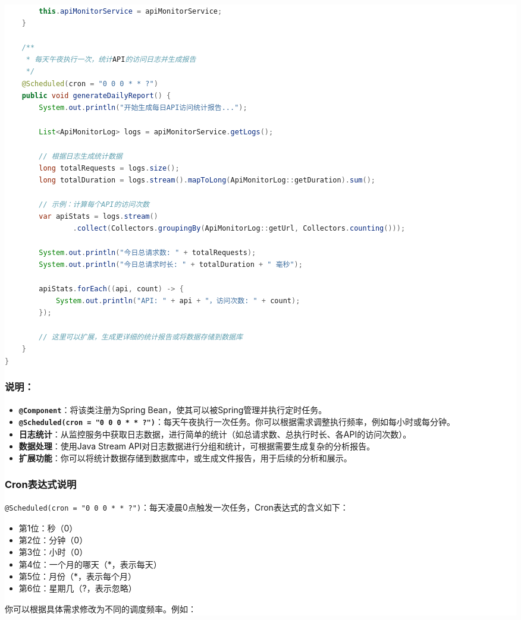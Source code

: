 ```java
        this.apiMonitorService = apiMonitorService;
    }

    /**
     * 每天午夜执行一次，统计API的访问日志并生成报告
     */
    @Scheduled(cron = "0 0 0 * * ?")
    public void generateDailyReport() {
        System.out.println("开始生成每日API访问统计报告...");

        List<ApiMonitorLog> logs = apiMonitorService.getLogs();

        // 根据日志生成统计数据
        long totalRequests = logs.size();
        long totalDuration = logs.stream().mapToLong(ApiMonitorLog::getDuration).sum();

        // 示例：计算每个API的访问次数
        var apiStats = logs.stream()
                .collect(Collectors.groupingBy(ApiMonitorLog::getUrl, Collectors.counting()));

        System.out.println("今日总请求数: " + totalRequests);
        System.out.println("今日总请求时长: " + totalDuration + " 毫秒");

        apiStats.forEach((api, count) -> {
            System.out.println("API: " + api + "，访问次数: " + count);
        });

        // 这里可以扩展，生成更详细的统计报告或将数据存储到数据库
    }
}
```

### 说明：

* **`@Component`**：将该类注册为Spring Bean，使其可以被Spring管理并执行定时任务。
* **`@Scheduled(cron = "0 0 0 * * ?")`**：每天午夜执行一次任务。你可以根据需求调整执行频率，例如每小时或每分钟。
* **日志统计**：从监控服务中获取日志数据，进行简单的统计（如总请求数、总执行时长、各API的访问次数）。
* **数据处理**：使用Java Stream API对日志数据进行分组和统计，可根据需要生成复杂的分析报告。
* **扩展功能**：你可以将统计数据存储到数据库中，或生成文件报告，用于后续的分析和展示。

### Cron表达式说明

`@Scheduled(cron = "0 0 0 * * ?")`：每天凌晨0点触发一次任务，Cron表达式的含义如下：

* 第1位：秒（0）
* 第2位：分钟（0）
* 第3位：小时（0）
* 第4位：一个月的哪天（\*，表示每天）
* 第5位：月份（\*，表示每个月）
* 第6位：星期几（?，表示忽略）

你可以根据具体需求修改为不同的调度频率。例如：
